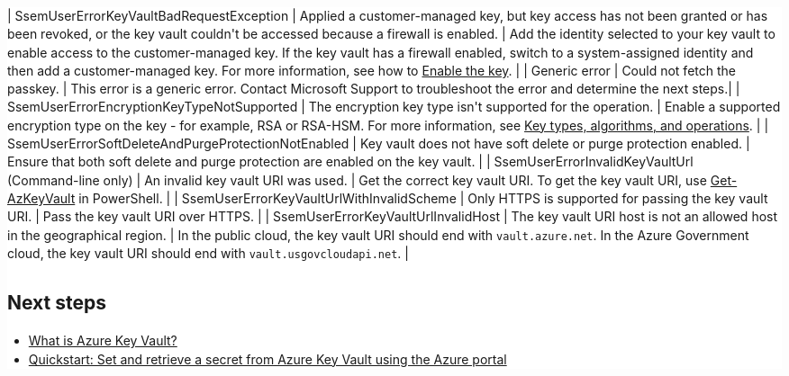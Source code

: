 | SsemUserErrorKeyVaultBadRequestException | Applied a customer-managed key, but key access has not been granted or has been revoked, or the key vault couldn't be accessed because a firewall is enabled. | Add the identity selected to your key vault to enable access to the customer-managed key. If the key vault has a firewall enabled, switch to a system-assigned identity and then add a customer-managed key. For more information, see how to [Enable the key](#enable-key). |
| Generic error  | Could not fetch the passkey. | This error is a generic error. Contact Microsoft Support to troubleshoot the error and determine the next steps.|
| SsemUserErrorEncryptionKeyTypeNotSupported | The encryption key type isn't supported for the operation. | Enable a supported encryption type on the key - for example, RSA or RSA-HSM. For more information, see [Key types, algorithms, and operations](/azure/key-vault/keys/about-keys-details). |
| SsemUserErrorSoftDeleteAndPurgeProtectionNotEnabled | Key vault does not have soft delete or purge protection enabled. | Ensure that both soft delete and purge protection are enabled on the key vault. |
| SsemUserErrorInvalidKeyVaultUrl<br>(Command-line only) | An invalid key vault URI was used. | Get the correct key vault URI. To get the key vault URI, use [Get-AzKeyVault](/powershell/module/az.keyvault/get-azkeyvault?view=azps-7.1.0) in PowerShell.  |
| SsemUserErrorKeyVaultUrlWithInvalidScheme | Only HTTPS is supported for passing the key vault URI. | Pass the key vault URI over HTTPS. |
| SsemUserErrorKeyVaultUrlInvalidHost | The key vault URI host is not an allowed host in the geographical region. | In the public cloud, the key vault URI should end with `vault.azure.net`. In the Azure Government cloud, the key vault URI should end with `vault.usgovcloudapi.net`. |  


## Next steps

- [What is Azure Key Vault?](../key-vault/general/overview.md)
- [Quickstart: Set and retrieve a secret from Azure Key Vault using the Azure portal](../key-vault/secrets/quick-create-portal.md)
